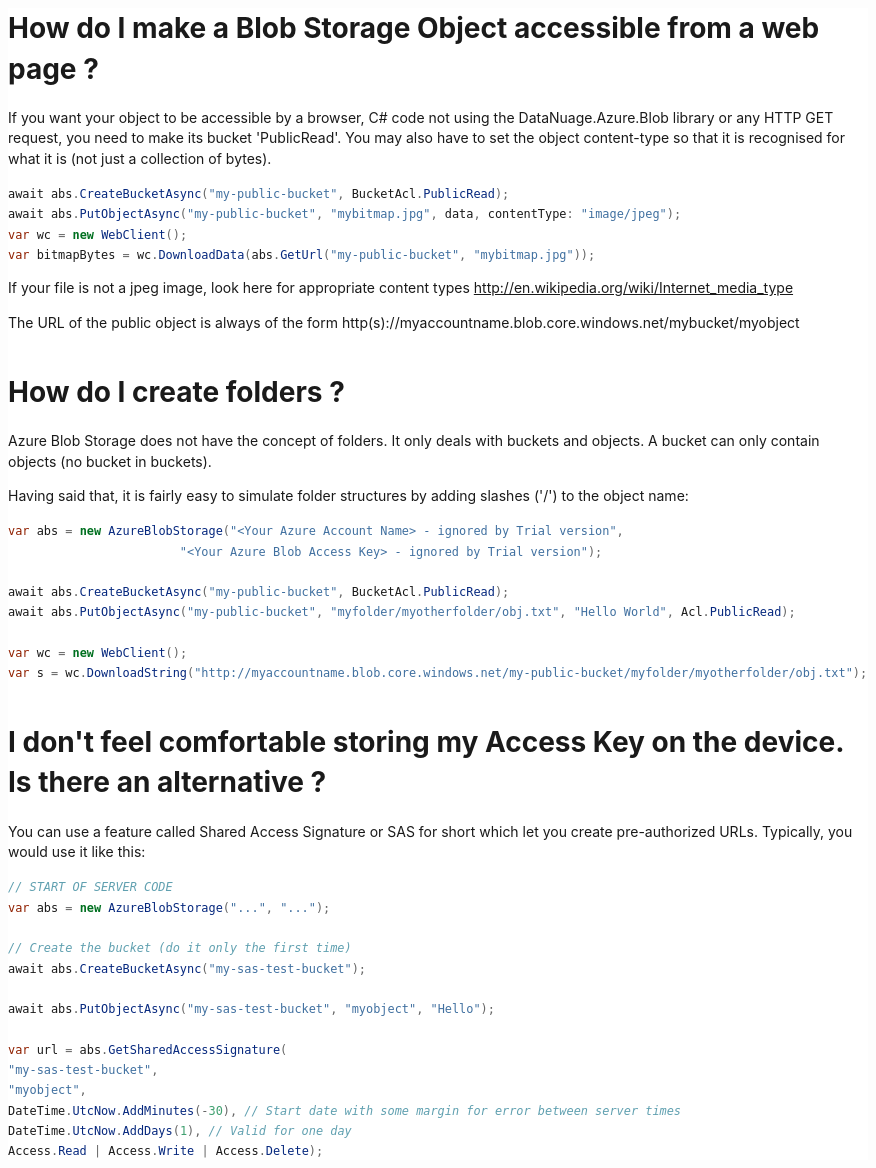 # How do I make a Blob Storage Object accessible from a web page ?

If you want your object to be accessible by a browser, C# code not using the DataNuage.Azure.Blob library or any HTTP GET request, you need to make its bucket 'PublicRead'.
You may also have to set the object content-type so that it is recognised for what it is (not just a collection of bytes).

```csharp
await abs.CreateBucketAsync("my-public-bucket", BucketAcl.PublicRead);
await abs.PutObjectAsync("my-public-bucket", "mybitmap.jpg", data, contentType: "image/jpeg");
var wc = new WebClient();
var bitmapBytes = wc.DownloadData(abs.GetUrl("my-public-bucket", "mybitmap.jpg"));
```
 
If your file is not a jpeg image, look here for appropriate content types http://en.wikipedia.org/wiki/Internet_media_type

The URL of the public object is always of the form http(s)://myaccountname.blob.core.windows.net/mybucket/myobject


# How do I create folders ?

Azure Blob Storage does not have the concept of folders. It only deals with buckets and objects.
A bucket can only contain objects (no bucket in buckets).

Having said that, it is fairly easy to simulate folder structures by adding slashes ('/') to the object name:

```csharp
var abs = new AzureBlobStorage("<Your Azure Account Name> - ignored by Trial version",
                        "<Your Azure Blob Access Key> - ignored by Trial version");

await abs.CreateBucketAsync("my-public-bucket", BucketAcl.PublicRead);
await abs.PutObjectAsync("my-public-bucket", "myfolder/myotherfolder/obj.txt", "Hello World", Acl.PublicRead);

var wc = new WebClient();
var s = wc.DownloadString("http://myaccountname.blob.core.windows.net/my-public-bucket/myfolder/myotherfolder/obj.txt");
```

# I don't feel comfortable storing my Access Key on the device. Is there an alternative ?

You can use a feature called Shared Access Signature or SAS for short which let you create pre-authorized URLs.
Typically, you would use it like this:

```csharp
// START OF SERVER CODE
var abs = new AzureBlobStorage("...", "...");

// Create the bucket (do it only the first time)
await abs.CreateBucketAsync("my-sas-test-bucket");

await abs.PutObjectAsync("my-sas-test-bucket", "myobject", "Hello");

var url = abs.GetSharedAccessSignature(
"my-sas-test-bucket",
"myobject",
DateTime.UtcNow.AddMinutes(-30), // Start date with some margin for error between server times
DateTime.UtcNow.AddDays(1), // Valid for one day
Access.Read | Access.Write | Access.Delete);
```